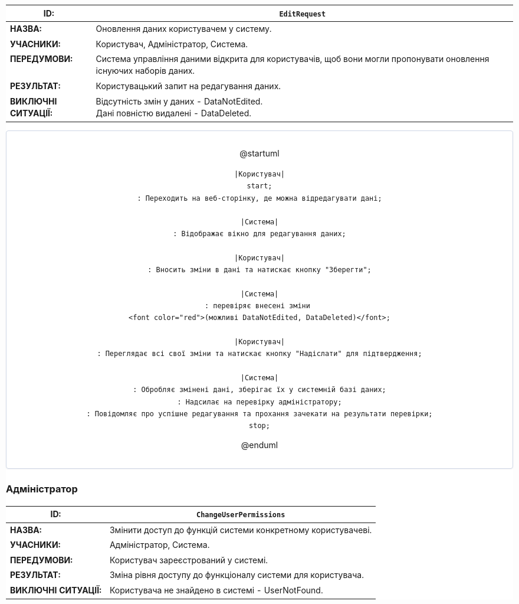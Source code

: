 | **ID:**                | `EditRequest`                                                                                                     |
|------------------------|-------------------------------------------------------------------------------------------------------------------|
| **НАЗВА:**             | Оновлення даних користувачем у систему.                                                                           | 
| **УЧАСНИКИ:**          | Користувач, Адміністратор, Система.                                                                               |
| **ПЕРЕДУМОВИ:**        | Система управління даними відкрита для користувачів, щоб вони могли пропонувати оновлення існуючих наборів даних. |
| **РЕЗУЛЬТАТ:**         | Користувацький запит на редагування даних.                                                                        |
| **ВИКЛЮЧНІ СИТУАЦІЇ:** | Відсутність змін у даних - DataNotEdited.<br/> Дані повністю видалені - DataDeleted.                              |

<center style="
    border-radius:4px;
    border: 1px solid #cfd7e6;
    box-shadow: 0 1px 3px 0 rgba(89,105,129,.05), 0 1px 1px 0 rgba(0,0,0,.025);
    padding: 1em;">

@startuml

    |Користувач|
    start;
    : Переходить на веб-сторінку, де можна відредагувати дані;

    |Система|
    : Відображає вікно для редагування даних;

    |Користувач|
    : Вносить зміни в дані та натискає кнопку "Зберегти";

    |Система|
    : перевіряє внесені зміни 
    <font color="red">(можливі DataNotEdited, DataDeleted)</font>;
    
    |Користувач|
    : Переглядає всі свої зміни та натискає кнопку "Надіслати" для підтвердження;

    |Система|
    : Обробляє змінені дані, зберігає їх у системній базі даних;
    : Надсилає на перевірку адміністратору;
    : Повідомляє про успішне редагування та прохання зачекати на результати перевірки;
    stop;

@enduml

</center>


### Адміністратор

| **ID:**                | `ChangeUserPermissions`                                      |
|------------------------|--------------------------------------------------------------|
| **НАЗВА:**             | Змінити доступ до функцій системи конкретному користувачеві. | 
| **УЧАСНИКИ:**          | Адміністратор, Система.                                      |
| **ПЕРЕДУМОВИ:**        | Користувач зареєстрований у системі.                         |
| **РЕЗУЛЬТАТ:**         | Зміна рівня доступу до функціоналу системи для користувача.  |
| **ВИКЛЮЧНІ СИТУАЦІЇ:** | Користувача не знайдено в системі - UserNotFound.            |
